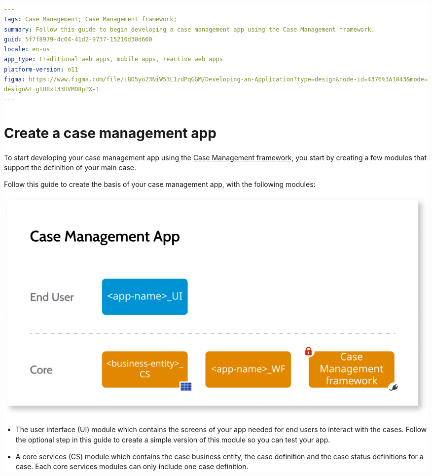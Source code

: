 ```yaml
---
tags: Case Management; Case Management framework;
summary: Follow this guide to begin developing a case management app using the Case Management framework.
guid: 5f7f8979-4c04-41d2-9737-15210d38d660
locale: en-us
app_type: traditional web apps, mobile apps, reactive web apps
platform-version: o11
figma: https://www.figma.com/file/iBD5yo23NiW53L1zdPqGGM/Developing-an-Application?type=design&node-id=4376%3A1843&mode=design&t=gIH8xI33HVMD8pPX-1
---
```


# Create a case management app

To start developing your case management app using the [Case Management framework](https://www.outsystems.com/forge/Component_Overview.aspx?ProjectId=9179), you start by creating a few modules that support the definition of your main case.

Follow this guide to create the basis of your case management app, with the following modules:

![Case management app architecture](images/bootstrap-app-archi.png)

* The user interface (UI) module which contains the screens of your app needed for end users to interact with the cases. Follow the optional step in this guide to create a simple version of this module so you can test your app.

* A core services (CS) module which contains the case business entity, the case definition and the case status definitions for a case. Each core services modules can only include one case definition.
